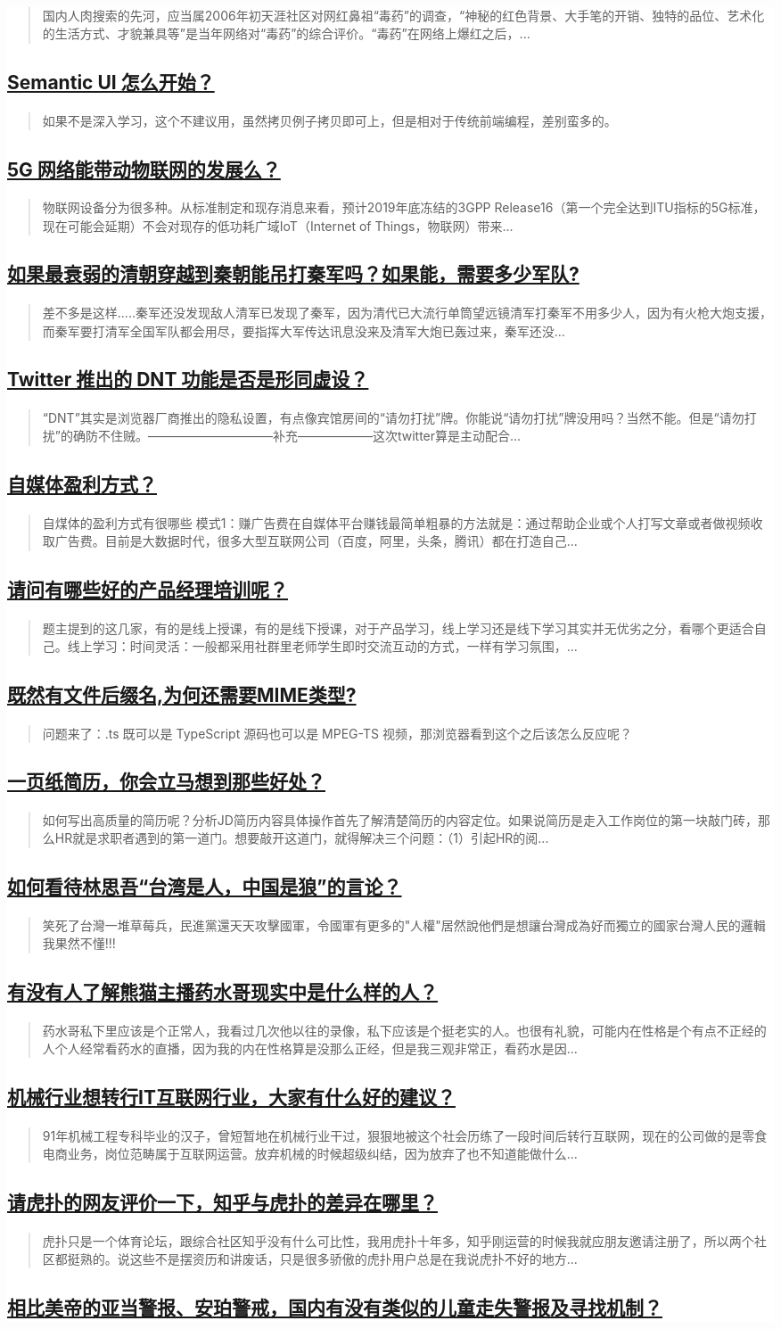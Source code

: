  > 国内人肉搜索的先河，应当属2006年初天涯社区对网红鼻祖“毒药”的调查，“神秘的红色背景、大手笔的开销、独特的品位、艺术化的生活方式、才貌兼具等”是当年网络对“毒药”的综合评价。“毒药”在网络上爆红之后，...
 ## [Semantic UI 怎么开始？](https://www.zhihu.com/question/34698183)
 > 如果不是深入学习，这个不建议用，虽然拷贝例子拷贝即可上，但是相对于传统前端编程，差别蛮多的。
 ## [5G 网络能带动物联网的发展么？](https://www.zhihu.com/question/308778542)
 > 物联网设备分为很多种。从标准制定和现存消息来看，预计2019年底冻结的3GPP Release16（第一个完全达到ITU指标的5G标准，现在可能会延期）不会对现存的低功耗广域IoT（Internet of Things，物联网）带来...
 ## [如果最衰弱的清朝穿越到秦朝能吊打秦军吗？如果能，需要多少军队?](https://www.zhihu.com/question/51975514)
 > 差不多是这样.....秦军还没发现敌人清军已发现了秦军，因为清代已大流行单筒望远镜清军打秦军不用多少人，因为有火枪大炮支援，而秦军要打清军全国军队都会用尽，要指挥大军传达讯息没来及清军大炮已轰过来，秦军还没...
 ## [Twitter 推出的 DNT 功能是否是形同虚设？](https://www.zhihu.com/question/21310723)
 > “DNT”其实是浏览器厂商推出的隐私设置，有点像宾馆房间的“请勿打扰”牌。你能说“请勿打扰”牌没用吗？当然不能。但是“请勿打扰”的确防不住贼。——————————补充——————这次twitter算是主动配合...
 ## [自媒体盈利方式？](https://www.zhihu.com/question/68694703)
 > 自煤体的盈利方式有很哪些 模式1：赚广告费在自媒体平台赚钱最简单粗暴的方法就是：通过帮助企业或个人打写文章或者做视频收取广告费。目前是大数据时代，很多大型互联网公司（百度，阿里，头条，腾讯）都在打造自己...
 ## [请问有哪些好的产品经理培训呢？](https://www.zhihu.com/question/51538839)
 > 题主提到的这几家，有的是线上授课，有的是线下授课，对于产品学习，线上学习还是线下学习其实并无优劣之分，看哪个更适合自己。线上学习：时间灵活：一般都采用社群里老师学生即时交流互动的方式，一样有学习氛围，...
 ## [既然有文件后缀名,为何还需要MIME类型?](https://www.zhihu.com/question/60495696)
 > 问题来了：.ts 既可以是 TypeScript 源码也可以是 MPEG-TS 视频，那浏览器看到这个之后该怎么反应呢？
 ## [一页纸简历，你会立马想到那些好处？](https://www.zhihu.com/question/20577800)
 > 如何写出高质量的简历呢？分析JD简历内容具体操作首先了解清楚简历的内容定位。如果说简历是走入工作岗位的第一块敲门砖，那么HR就是求职者遇到的第一道门。想要敲开这道门，就得解决三个问题：（1）引起HR的阅...
 ## [如何看待林思吾“台湾是人，中国是狼”的言论？](https://www.zhihu.com/question/38761696)
 > 笑死了台灣一堆草莓兵，民進黨還天天攻擊國軍，令國軍有更多的&quot;人權&quot;居然說他們是想讓台灣成為好而獨立的國家台灣人民的邏輯我果然不懂!!!
 ## [有没有人了解熊猫主播药水哥现实中是什么样的人？](https://www.zhihu.com/question/265546221)
 > 药水哥私下里应该是个正常人，我看过几次他以往的录像，私下应该是个挺老实的人。也很有礼貌，可能内在性格是个有点不正经的人个人经常看药水的直播，因为我的内在性格算是没那么正经，但是我三观非常正，看药水是因...
 ## [机械行业想转行IT互联网行业，大家有什么好的建议？](https://www.zhihu.com/question/25742003)
 > 91年机械工程专科毕业的汉子，曾短暂地在机械行业干过，狠狠地被这个社会历练了一段时间后转行互联网，现在的公司做的是零食电商业务，岗位范畴属于互联网运营。放弃机械的时候超级纠结，因为放弃了也不知道能做什么...
 ## [请虎扑的网友评价一下，知乎与虎扑的差异在哪里？](https://www.zhihu.com/question/21824189)
 > 虎扑只是一个体育论坛，跟综合社区知乎没有什么可比性，我用虎扑十年多，知乎刚运营的时候我就应朋友邀请注册了，所以两个社区都挺熟的。说这些不是摆资历和讲废话，只是很多骄傲的虎扑用户总是在我说虎扑不好的地方...
 ## [相比美帝的亚当警报、安珀警戒，国内有没有类似的儿童走失警报及寻找机制？](https://www.zhihu.com/question/26019791)